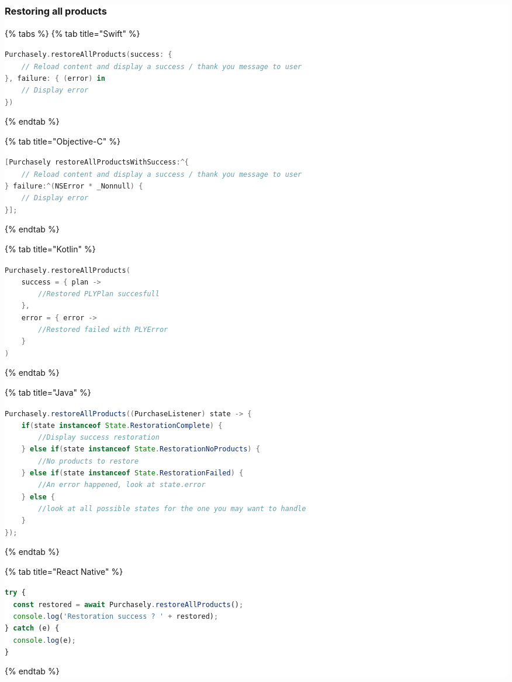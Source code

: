 ### Restoring all products

{% tabs %}
{% tab title="Swift" %}
```swift
Purchasely.restoreAllProducts(success: {
	// Reload content and display a success / thank you message to user
}, failure: { (error) in
	// Display error
})
```
{% endtab %}

{% tab title="Objective-C" %}
```objectivec
[Purchasely restoreAllProductsWithSuccess:^{
	// Reload content and display a success / thank you message to user
} failure:^(NSError * _Nonnull) {
	// Display error
}];
```
{% endtab %}

{% tab title="Kotlin" %}
```kotlin
Purchasely.restoreAllProducts(
    success = { plan ->
        //Restored PLYPlan succesfull
    },
    error = { error ->
        //Restored failed with PLYError
    }
)
```
{% endtab %}

{% tab title="Java" %}
```java
Purchasely.restoreAllProducts((PurchaseListener) state -> {
    if(state instanceof State.RestorationComplete) {
        //Display success restoration
    } else if(state instanceof State.RestorationNoProducts) {
        //No products to restore
    } else if(state instanceof State.RestorationFailed) {
        //An error happened, look at state.error
    } else {
        //look at all possible states for the one you may want to handle
    }
});
```
{% endtab %}

{% tab title="React Native" %}
```javascript
try {
  const restored = await Purchasely.restoreAllProducts();
  console.log('Restoration success ? ' + restored);
} catch (e) {
  console.log(e);
}
```
{% endtab %}
